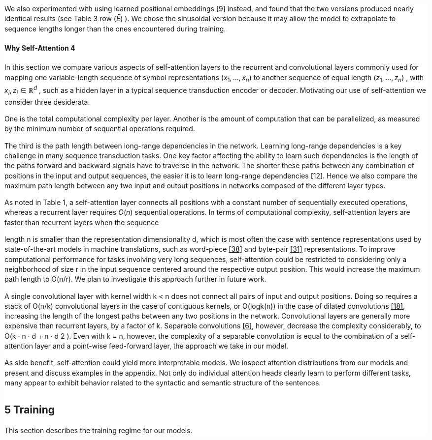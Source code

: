 We also experimented with using learned positional embeddings [9] instead, and found that the two versions produced nearly identical results (see Table 3 row  $(\bar{E})$ ). We chose the sinusoidal version because it may allow the model to extrapolate to sequence lengths longer than the ones encountered during training.

#### Why Self-Attention 4

In this section we compare various aspects of self-attention layers to the recurrent and convolutional layers commonly used for mapping one variable-length sequence of symbol representations  $(x_1,...,x_n)$  to another sequence of equal length  $(z_1,...,z_n)$ , with  $x_i,z_i\in\mathbb{R}^d$ , such as a hidden layer in a typical sequence transduction encoder or decoder. Motivating our use of self-attention we consider three desiderata.

One is the total computational complexity per layer. Another is the amount of computation that can be parallelized, as measured by the minimum number of sequential operations required.

The third is the path length between long-range dependencies in the network. Learning long-range dependencies is a key challenge in many sequence transduction tasks. One key factor affecting the ability to learn such dependencies is the length of the paths forward and backward signals have to traverse in the network. The shorter these paths between any combination of positions in the input and output sequences, the easier it is to learn long-range dependencies [12]. Hence we also compare the maximum path length between any two input and output positions in networks composed of the different layer types.

As noted in Table 1, a self-attention layer connects all positions with a constant number of sequentially executed operations, whereas a recurrent layer requires  $O(n)$  sequential operations. In terms of computational complexity, self-attention layers are faster than recurrent layers when the sequence

length n is smaller than the representation dimensionality d, which is most often the case with sentence representations used by state-of-the-art models in machine translations, such as word-piece [\[38\]](#page-11-1) and byte-pair [\[31\]](#page-11-7) representations. To improve computational performance for tasks involving very long sequences, self-attention could be restricted to considering only a neighborhood of size r in the input sequence centered around the respective output position. This would increase the maximum path length to O(n/r). We plan to investigate this approach further in future work.

A single convolutional layer with kernel width k < n does not connect all pairs of input and output positions. Doing so requires a stack of O(n/k) convolutional layers in the case of contiguous kernels, or O(logk(n)) in the case of dilated convolutions [\[18\]](#page-10-8), increasing the length of the longest paths between any two positions in the network. Convolutional layers are generally more expensive than recurrent layers, by a factor of k. Separable convolutions [\[6\]](#page-10-15), however, decrease the complexity considerably, to O(k · n · d + n · d 2 ). Even with k = n, however, the complexity of a separable convolution is equal to the combination of a self-attention layer and a point-wise feed-forward layer, the approach we take in our model.

As side benefit, self-attention could yield more interpretable models. We inspect attention distributions from our models and present and discuss examples in the appendix. Not only do individual attention heads clearly learn to perform different tasks, many appear to exhibit behavior related to the syntactic and semantic structure of the sentences.

## 5 Training

This section describes the training regime for our models.
